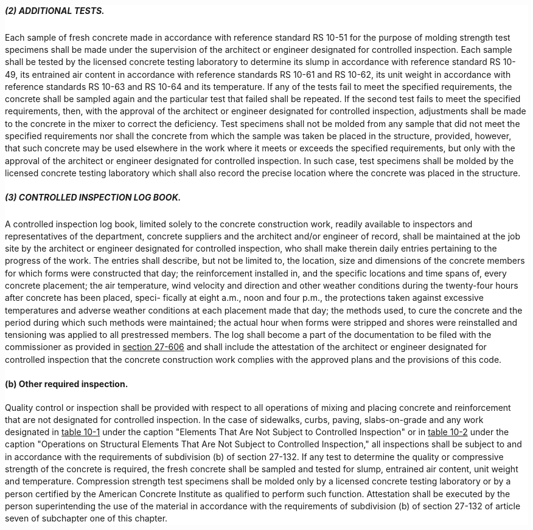 ##### (2) ADDITIONAL TESTS. 

Each sample of fresh concrete made in accordance with reference standard RS 10-51 for the purpose of molding strength test specimens shall be made under the supervision of the architect or engineer designated for controlled inspection. Each sample shall be tested by the licensed concrete testing laboratory to determine its slump in accordance with reference standard RS 10-49, its entrained air content in accordance with reference standards RS 10-61 and RS 10-62, its unit weight in accordance with reference standards RS 10-63 and RS 10-64 and its temperature. If any of the tests fail to meet the specified requirements, the concrete shall be sampled again and the particular test that failed shall be repeated. If the second test fails to meet the specified requirements, then, with the approval of the architect or engineer designated for controlled inspection, adjustments shall be made to the concrete in the mixer to correct the deficiency. Test specimens shall not be molded from any sample that did not meet the specified requirements nor shall the concrete from which the sample was taken be placed in the structure, provided, however, that such concrete may be used elsewhere in the work where it meets or exceeds the specified requirements, but only with the approval of the architect or engineer designated for controlled inspection. In such case, test specimens shall be molded by the licensed concrete testing laboratory which shall also record the precise location where the concrete was placed in the structure.

##### (3) CONTROLLED INSPECTION LOG BOOK. 

A controlled inspection log book, limited solely to the concrete construction work, readily available to inspectors and representatives of the department, concrete suppliers and the architect and/or engineer of record, shall be maintained at the job site by the architect or engineer designated for controlled inspection, who shall make therein daily entries pertaining to the progress of the work. The entries shall describe, but not be limited to, the location, size and dimensions of the concrete members for which forms were constructed that day; the reinforcement installed in, and the specific locations and time spans of, every concrete placement; the air temperature, wind velocity and direction and other weather conditions during the twenty-four hours after concrete has been placed, speci- fically at eight a.m., noon and four p.m., the protections taken against excessive temperatures and adverse weather conditions at each placement made that day; the methods used, to cure the concrete and the period during which such methods were maintained; the actual hour when forms were stripped and shores were reinstalled and tensioning was applied to all prestressed members. The log shall become a part of the documentation to be filed with the commissioner as provided in [section 27-606](https://up.codes/viewer/new_york_city/nyc-building-code-1968-v1/chapter/10/structural-work#§27-606) and shall include the attestation of the architect or engineer designated for controlled inspection that the concrete construction work complies with the approved plans and the provisions of this code.

#### (b) Other required inspection. 

Quality control or inspection shall be provided with respect to all operations of mixing and placing concrete and reinforcement that are not designated for controlled inspection. In the case of sidewalks, curbs, paving, slabs-on-grade and any work designated in [table 10-1](https://up.codes/viewer/new_york_city/nyc-building-code-1968-v1/chapter/10/structural-work#table_10-1) under the caption "Elements That Are Not Subject to Controlled Inspection" or in [table 10-2](https://up.codes/viewer/new_york_city/nyc-building-code-1968-v1/chapter/10/structural-work#table_10-2) under the caption "Operations on Structural Elements That Are Not Subject to Controlled Inspection," all inspections shall be subject to and in accordance with the requirements of subdivision (b) of section 27-132. If any test to determine the quality or compressive strength of the concrete is required, the fresh concrete shall be sampled and tested for slump, entrained air content, unit weight and temperature. Compression strength test specimens shall be molded only by a licensed concrete testing laboratory or by a person certified by the American Concrete Institute as qualified to perform such function. Attestation shall be executed by the person superintending the use of the material in accordance with the requirements of subdivision (b) of section 27-132 of article seven of subchapter one of this chapter.
